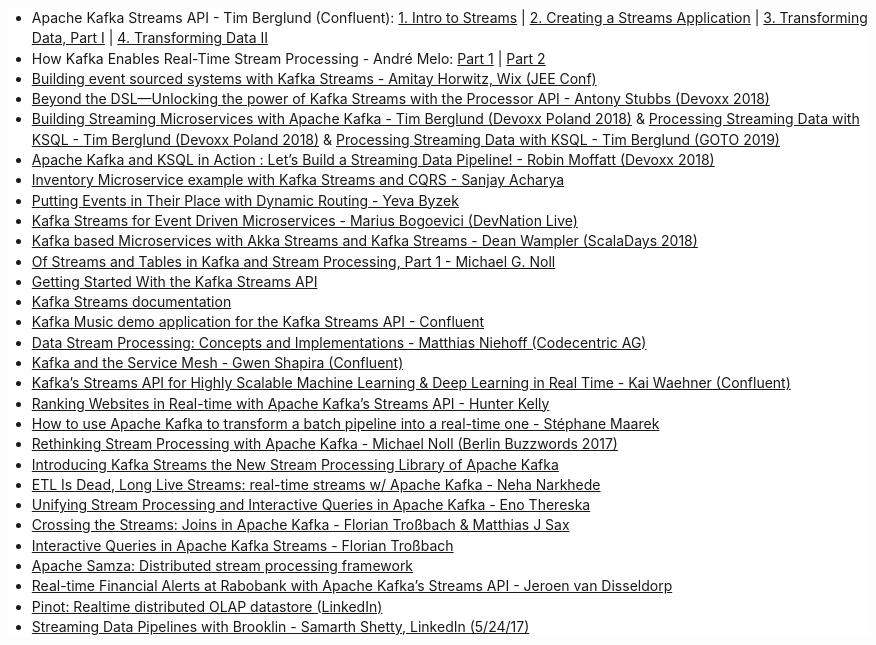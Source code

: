 * Apache Kafka Streams API - Tim Berglund (Confluent): [1. Intro to Streams](https://www.youtube.com/watch?v=Z3JKCLG3VP4) | [2. Creating a Streams Application](https://www.youtube.com/watch?v=LxxeXI1mPKo) | [3. Transforming Data, Part I](https://www.youtube.com/watch?v=7JYEEx7SBuE) | [4. Transforming Data II](https://www.youtube.com/watch?v=3kJgYIkAeHs)
* How Kafka Enables Real-Time Stream Processing - André Melo: [Part 1](https://blog.avenuecode.com/how-kafka-enables-real-time-stream-processing-part-1) | [Part 2](https://blog.avenuecode.com/how-kafka-enables-real-time-stream-processing-part-2)
* [Building event sourced systems with Kafka Streams - Amitay Horwitz, Wix (JEE Conf)](https://www.youtube.com/watch?v=b17l7LvrTco)
* [Beyond the DSL—Unlocking the power of Kafka Streams with the Processor API - Antony Stubbs (Devoxx 2018)](https://www.youtube.com/watch?v=_KAFdwJ0zBA)
* [Building Streaming Microservices with Apache Kafka - Tim Berglund (Devoxx Poland 2018)](https://www.youtube.com/watch?v=Hlb-Ss3q3as) & [Processing Streaming Data with KSQL - Tim Berglund (Devoxx Poland 2018)](https://www.youtube.com/watch?v=LM-aQQQes4Q) & [Processing Streaming Data with KSQL - Tim Berglund (GOTO 2019)](https://www.youtube.com/watch?v=mJDbQ2gqo2g)
* [Apache Kafka and KSQL in Action : Let’s Build a Streaming Data Pipeline! - Robin Moffatt (Devoxx 2018)](https://www.youtube.com/watch?v=RJtEacDX4Oc)
* [Inventory Microservice example with Kafka Streams and CQRS - Sanjay Acharya](https://sleeplessinslc.blogspot.com/2018/02/inventory-microservice-example-with.html)
* [Putting Events in Their Place with Dynamic Routing - Yeva Byzek](https://www.confluent.io/blog/putting-events-in-their-place-with-dynamic-routing)
* [Kafka Streams for Event Driven Microservices - Marius Bogoevici (DevNation Live)](https://www.youtube.com/watch?v=x3QCrb6zCKA)
* [Kafka based Microservices with Akka Streams and Kafka Streams - Dean Wampler (ScalaDays 2018)](https://www.youtube.com/watch?v=YFBP9dZlpvM)
* [Of Streams and Tables in Kafka and Stream Processing, Part 1 - Michael G. Noll](http://www.michael-noll.com/blog/2018/04/05/of-stream-and-tables-in-kafka-and-stream-processing-part1/)
* [Getting Started With the Kafka Streams API](https://kafka.apache.org/documentation/streams/)
* [Kafka Streams documentation](https://kafka.apache.org/documentation/streams/)
* [Kafka Music demo application for the Kafka Streams API - Confluent](https://docs.confluent.io/current/streams/kafka-streams-examples/docs/index.html)
* [Data Stream Processing: Concepts and Implementations - Matthias Niehoff (Codecentric AG)](https://www.youtube.com/watch?v=AZiEp0uj2Os)
* [Kafka and the Service Mesh - Gwen Shapira (Confluent)](https://www.youtube.com/watch?v=Fi292CqOm8A)
* [Kafka’s Streams API for Highly Scalable Machine Learning & Deep Learning in Real Time - Kai Waehner (Confluent)](https://www.youtube.com/watch?v=-q7CyIExBKM)
* [Ranking Websites in Real-time with Apache Kafka’s Streams API - Hunter Kelly](https://www.confluent.io/blog/ranking-websites-real-time-apache-kafkas-streams-api/)
* [How to use Apache Kafka to transform a batch pipeline into a real-time one - Stéphane Maarek](https://medium.com/@stephane.maarek/how-to-use-apache-kafka-to-transform-a-batch-pipeline-into-a-real-time-one-831b48a6ad85)
* [Rethinking Stream Processing with Apache Kafka - Michael Noll (Berlin Buzzwords 2017)](https://www.youtube.com/watch?v=ACwnrnVJXuE)
* [Introducing Kafka Streams the New Stream Processing Library of Apache Kafka](https://www.youtube.com/watch?v=QkDYkB6Q16Q)
* [ETL Is Dead, Long Live Streams: real-time streams w/ Apache Kafka - Neha Narkhede](https://www.youtube.com/watch?v=I32hmY4diFY)
* [Unifying Stream Processing and Interactive Queries in Apache Kafka - Eno Thereska](https://www.confluent.io/blog/unifying-stream-processing-and-interactive-queries-in-apache-kafka/)
* [Crossing the Streams: Joins in Apache Kafka - Florian Troßbach & Matthias J Sax](https://www.confluent.io/blog/crossing-streams-joins-apache-kafka/)
* [Interactive Queries in Apache Kafka Streams - Florian Troßbach](https://blog.codecentric.de/en/2017/03/interactive-queries-in-apache-kafka-streams/)
* [Apache Samza: Distributed stream processing framework](http://samza.apache.org/)
* [Real-time Financial Alerts at Rabobank with Apache Kafka’s Streams API - Jeroen van Disseldorp](https://www.confluent.io/blog/real-time-financial-alerts-rabobank-apache-kafkas-streams-api/)
* [Pinot: Realtime distributed OLAP datastore (LinkedIn)](https://github.com/linkedin/pinot)
* [Streaming Data Pipelines with Brooklin - Samarth Shetty, LinkedIn (5/24/17)](https://www.youtube.com/watch?v=VUF1oazVEuU)
